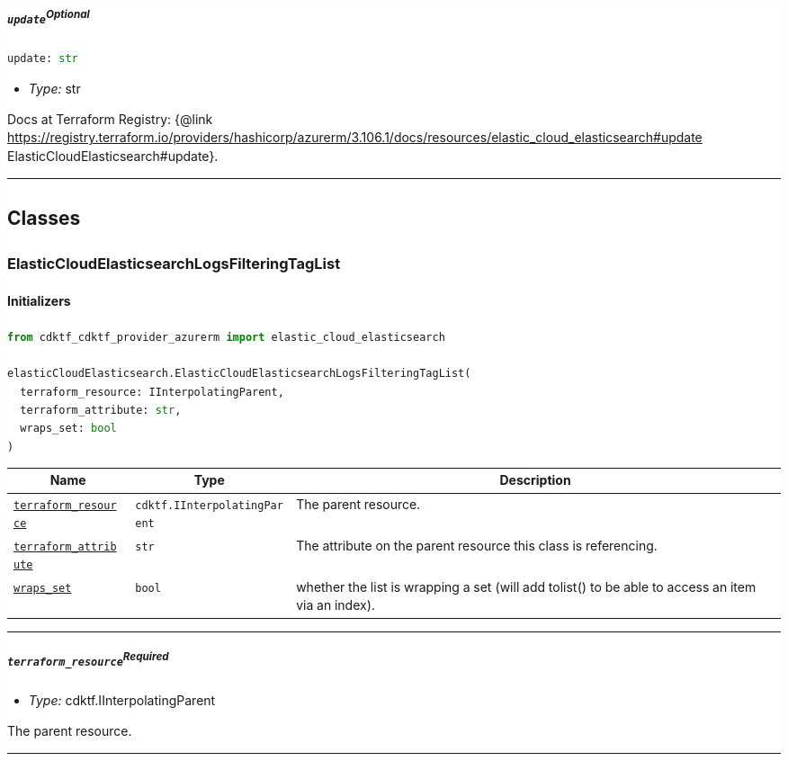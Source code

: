 ##### `update`<sup>Optional</sup> <a name="update" id="@cdktf/provider-azurerm.elasticCloudElasticsearch.ElasticCloudElasticsearchTimeouts.property.update"></a>

```python
update: str
```

- *Type:* str

Docs at Terraform Registry: {@link https://registry.terraform.io/providers/hashicorp/azurerm/3.106.1/docs/resources/elastic_cloud_elasticsearch#update ElasticCloudElasticsearch#update}.

---

## Classes <a name="Classes" id="Classes"></a>

### ElasticCloudElasticsearchLogsFilteringTagList <a name="ElasticCloudElasticsearchLogsFilteringTagList" id="@cdktf/provider-azurerm.elasticCloudElasticsearch.ElasticCloudElasticsearchLogsFilteringTagList"></a>

#### Initializers <a name="Initializers" id="@cdktf/provider-azurerm.elasticCloudElasticsearch.ElasticCloudElasticsearchLogsFilteringTagList.Initializer"></a>

```python
from cdktf_cdktf_provider_azurerm import elastic_cloud_elasticsearch

elasticCloudElasticsearch.ElasticCloudElasticsearchLogsFilteringTagList(
  terraform_resource: IInterpolatingParent,
  terraform_attribute: str,
  wraps_set: bool
)
```

| **Name** | **Type** | **Description** |
| --- | --- | --- |
| <code><a href="#@cdktf/provider-azurerm.elasticCloudElasticsearch.ElasticCloudElasticsearchLogsFilteringTagList.Initializer.parameter.terraformResource">terraform_resource</a></code> | <code>cdktf.IInterpolatingParent</code> | The parent resource. |
| <code><a href="#@cdktf/provider-azurerm.elasticCloudElasticsearch.ElasticCloudElasticsearchLogsFilteringTagList.Initializer.parameter.terraformAttribute">terraform_attribute</a></code> | <code>str</code> | The attribute on the parent resource this class is referencing. |
| <code><a href="#@cdktf/provider-azurerm.elasticCloudElasticsearch.ElasticCloudElasticsearchLogsFilteringTagList.Initializer.parameter.wrapsSet">wraps_set</a></code> | <code>bool</code> | whether the list is wrapping a set (will add tolist() to be able to access an item via an index). |

---

##### `terraform_resource`<sup>Required</sup> <a name="terraform_resource" id="@cdktf/provider-azurerm.elasticCloudElasticsearch.ElasticCloudElasticsearchLogsFilteringTagList.Initializer.parameter.terraformResource"></a>

- *Type:* cdktf.IInterpolatingParent

The parent resource.

---